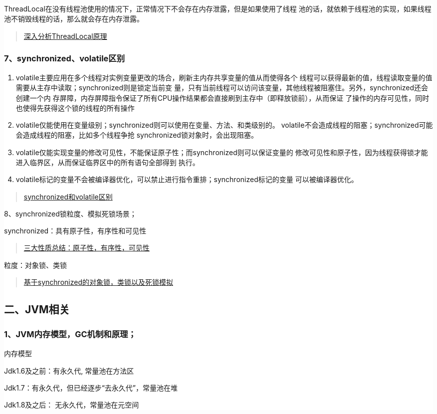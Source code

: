 ThreadLocal在没有线程池使用的情况下，正常情况下不会存在内存泄露，但是如果使用了线程 池的话，就依赖于线程池的实现，如果线程池不销毁线程的话，那么就会存在内存泄露。 

> [深入分析ThreadLocal原理](BAT面试题汇总及详解(进大厂必看)_子文档\深入分析ThreadLocal原理.md)

### 7、synchronized、volatile区别 

1) volatile主要应用在多个线程对实例变量更改的场合，刷新主内存共享变量的值从而使得各个 线程可以获得最新的值，线程读取变量的值需要从主存中读取；synchronized则是锁定当前变 量，只有当前线程可以访问该变量，其他线程被阻塞住。另外，synchronized还会创建一个内 存屏障，内存屏障指令保证了所有CPU操作结果都会直接刷到主存中（即释放锁前），从而保证 了操作的内存可见性，同时也使得先获得这个锁的线程的所有操作

2) volatile仅能使用在变量级别；synchronized则可以使用在变量、方法、和类级别的。 volatile不会造成线程的阻塞；synchronized可能会造成线程的阻塞，比如多个线程争抢 synchronized锁对象时，会出现阻塞。

3) volatile仅能实现变量的修改可见性，不能保证原子性；而synchronized则可以保证变量的 修改可见性和原子性，因为线程获得锁才能进入临界区，从而保证临界区中的所有语句全部得到 执行。

4) volatile标记的变量不会被编译器优化，可以禁止进行指令重排；synchronized标记的变量 可以被编译器优化。

> [synchronized和volatile区别](BAT面试题汇总及详解(进大厂必看)_子文档\synchronized和volatile区别.md)

8、synchronized锁粒度、模拟死锁场景； 

synchronized：具有原子性，有序性和可见性 

> [三大性质总结：原子性，有序性，可见性](BAT面试题汇总及详解(进大厂必看)_子文档\三大性质总结：原子性，有序性，可见性.md)

粒度：对象锁、类锁

> [基于synchronized的对象锁，类锁以及死锁模拟](BAT面试题汇总及详解(进大厂必看)_子文档\基于synchronized的对象锁，类锁以及死锁模拟.md)

## 二、JVM相关 

### 1、JVM内存模型，GC机制和原理； 

内存模型 

Jdk1.6及之前：有永久代, 常量池在方法区 

Jdk1.7：有永久代，但已经逐步“去永久代”，常量池在堆 

Jdk1.8及之后： 无永久代，常量池在元空间
